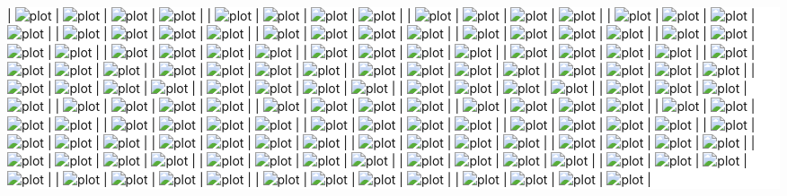 | ![plot](event_10465163_map_3s.png) | ![plot](event_10465163_map_5s.png) | ![plot](event_10465163_map_10s.png) | ![plot](event_10465163_residuals.png) |
| ![plot](event_10465176_map_3s.png) | ![plot](event_10465176_map_5s.png) | ![plot](event_10465176_map_10s.png) | ![plot](event_10465176_residuals.png) |
| ![plot](event_10465196_map_3s.png) | ![plot](event_10465196_map_5s.png) | ![plot](event_10465196_map_10s.png) | ![plot](event_10465196_residuals.png) |
| ![plot](event_10468133_map_3s.png) | ![plot](event_10468133_map_5s.png) | ![plot](event_10468133_map_10s.png) | ![plot](event_10468133_residuals.png) |
| ![plot](event_10472180_map_3s.png) | ![plot](event_10472180_map_5s.png) | ![plot](event_10472180_map_10s.png) | ![plot](event_10472180_residuals.png) |
| ![plot](event_10472393_map_3s.png) | ![plot](event_10472393_map_5s.png) | ![plot](event_10472393_map_10s.png) | ![plot](event_10472393_residuals.png) |
| ![plot](event_10473642_map_3s.png) | ![plot](event_10473642_map_5s.png) | ![plot](event_10473642_map_10s.png) | ![plot](event_10473642_residuals.png) |
| ![plot](event_10476727_map_3s.png) | ![plot](event_10476727_map_5s.png) | ![plot](event_10476727_map_10s.png) | ![plot](event_10476727_residuals.png) |
| ![plot](event_10480131_map_3s.png) | ![plot](event_10480131_map_5s.png) | ![plot](event_10480131_map_10s.png) | ![plot](event_10480131_residuals.png) |
| ![plot](event_10483910_map_3s.png) | ![plot](event_10483910_map_5s.png) | ![plot](event_10483910_map_10s.png) | ![plot](event_10483910_residuals.png) |
| ![plot](event_10486645_map_3s.png) | ![plot](event_10486645_map_5s.png) | ![plot](event_10486645_map_10s.png) | ![plot](event_10486645_residuals.png) |
| ![plot](event_10486860_map_3s.png) | ![plot](event_10486860_map_5s.png) | ![plot](event_10486860_map_10s.png) | ![plot](event_10486860_residuals.png) |
| ![plot](event_10487777_map_3s.png) | ![plot](event_10487777_map_5s.png) | ![plot](event_10487777_map_10s.png) | ![plot](event_10487777_residuals.png) |
| ![plot](event_10491462_map_3s.png) | ![plot](event_10491462_map_5s.png) | ![plot](event_10491462_map_10s.png) | ![plot](event_10491462_residuals.png) |
| ![plot](event_10497654_map_3s.png) | ![plot](event_10497654_map_5s.png) | ![plot](event_10497654_map_10s.png) | ![plot](event_10497654_residuals.png) |
| ![plot](event_10502627_map_3s.png) | ![plot](event_10502627_map_5s.png) | ![plot](event_10502627_map_10s.png) | ![plot](event_10502627_residuals.png) |
| ![plot](event_10507377_map_3s.png) | ![plot](event_10507377_map_5s.png) | ![plot](event_10507377_map_10s.png) | ![plot](event_10507377_residuals.png) |
| ![plot](event_10508681_map_3s.png) | ![plot](event_10508681_map_5s.png) | ![plot](event_10508681_map_10s.png) | ![plot](event_10508681_residuals.png) |
| ![plot](event_10510709_map_3s.png) | ![plot](event_10510709_map_5s.png) | ![plot](event_10510709_map_10s.png) | ![plot](event_10510709_residuals.png) |
| ![plot](event_10511703_map_3s.png) | ![plot](event_10511703_map_5s.png) | ![plot](event_10511703_map_10s.png) | ![plot](event_10511703_residuals.png) |
| ![plot](event_10512943_map_3s.png) | ![plot](event_10512943_map_5s.png) | ![plot](event_10512943_map_10s.png) | ![plot](event_10512943_residuals.png) |
| ![plot](event_10514855_map_3s.png) | ![plot](event_10514855_map_5s.png) | ![plot](event_10514855_map_10s.png) | ![plot](event_10514855_residuals.png) |
| ![plot](event_10515800_map_3s.png) | ![plot](event_10515800_map_5s.png) | ![plot](event_10515800_map_10s.png) | ![plot](event_10515800_residuals.png) |
| ![plot](event_10516759_map_3s.png) | ![plot](event_10516759_map_5s.png) | ![plot](event_10516759_map_10s.png) | ![plot](event_10516759_residuals.png) |
| ![plot](event_10518749_map_3s.png) | ![plot](event_10518749_map_5s.png) | ![plot](event_10518749_map_10s.png) | ![plot](event_10518749_residuals.png) |
| ![plot](event_10520451_map_3s.png) | ![plot](event_10520451_map_5s.png) | ![plot](event_10520451_map_10s.png) | ![plot](event_10520451_residuals.png) |
| ![plot](event_10522584_map_3s.png) | ![plot](event_10522584_map_5s.png) | ![plot](event_10522584_map_10s.png) | ![plot](event_10522584_residuals.png) |
| ![plot](event_10522824_map_3s.png) | ![plot](event_10522824_map_5s.png) | ![plot](event_10522824_map_10s.png) | ![plot](event_10522824_residuals.png) |
| ![plot](event_10524325_map_3s.png) | ![plot](event_10524325_map_5s.png) | ![plot](event_10524325_map_10s.png) | ![plot](event_10524325_residuals.png) |
| ![plot](event_10536169_map_3s.png) | ![plot](event_10536169_map_5s.png) | ![plot](event_10536169_map_10s.png) | ![plot](event_10536169_residuals.png) |
| ![plot](event_10538916_map_3s.png) | ![plot](event_10538916_map_5s.png) | ![plot](event_10538916_map_10s.png) | ![plot](event_10538916_residuals.png) |
| ![plot](event_10541245_map_3s.png) | ![plot](event_10541245_map_5s.png) | ![plot](event_10541245_map_10s.png) | ![plot](event_10541245_residuals.png) |
| ![plot](event_10541706_map_3s.png) | ![plot](event_10541706_map_5s.png) | ![plot](event_10541706_map_10s.png) | ![plot](event_10541706_residuals.png) |
| ![plot](event_10547233_map_3s.png) | ![plot](event_10547233_map_5s.png) | ![plot](event_10547233_map_10s.png) | ![plot](event_10547233_residuals.png) |
| ![plot](event_10549421_map_3s.png) | ![plot](event_10549421_map_5s.png) | ![plot](event_10549421_map_10s.png) | ![plot](event_10549421_residuals.png) |
| ![plot](event_10554135_map_3s.png) | ![plot](event_10554135_map_5s.png) | ![plot](event_10554135_map_10s.png) | ![plot](event_10554135_residuals.png) |
| ![plot](event_10554270_map_3s.png) | ![plot](event_10554270_map_5s.png) | ![plot](event_10554270_map_10s.png) | ![plot](event_10554270_residuals.png) |